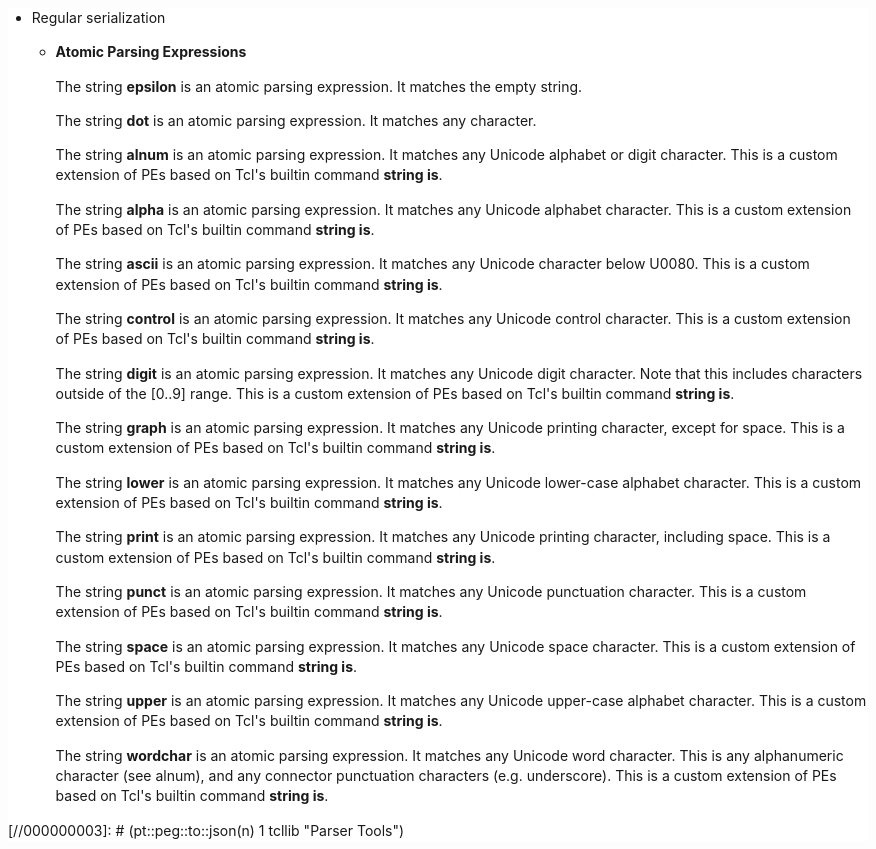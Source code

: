   - Regular serialization

      * __Atomic Parsing Expressions__

        The string __epsilon__ is an atomic parsing expression. It matches the
        empty string.

        The string __dot__ is an atomic parsing expression. It matches any
        character.

        The string __alnum__ is an atomic parsing expression. It matches any
        Unicode alphabet or digit character. This is a custom extension of PEs
        based on Tcl's builtin command __string is__.

        The string __alpha__ is an atomic parsing expression. It matches any
        Unicode alphabet character. This is a custom extension of PEs based on
        Tcl's builtin command __string is__.

        The string __ascii__ is an atomic parsing expression. It matches any
        Unicode character below U0080. This is a custom extension of PEs based
        on Tcl's builtin command __string is__.

        The string __control__ is an atomic parsing expression. It matches any
        Unicode control character. This is a custom extension of PEs based on
        Tcl's builtin command __string is__.

        The string __digit__ is an atomic parsing expression. It matches any
        Unicode digit character. Note that this includes characters outside of
        the [0..9] range. This is a custom extension of PEs based on Tcl's
        builtin command __string is__.

        The string __graph__ is an atomic parsing expression. It matches any
        Unicode printing character, except for space. This is a custom extension
        of PEs based on Tcl's builtin command __string is__.

        The string __lower__ is an atomic parsing expression. It matches any
        Unicode lower-case alphabet character. This is a custom extension of PEs
        based on Tcl's builtin command __string is__.

        The string __print__ is an atomic parsing expression. It matches any
        Unicode printing character, including space. This is a custom extension
        of PEs based on Tcl's builtin command __string is__.

        The string __punct__ is an atomic parsing expression. It matches any
        Unicode punctuation character. This is a custom extension of PEs based
        on Tcl's builtin command __string is__.

        The string __space__ is an atomic parsing expression. It matches any
        Unicode space character. This is a custom extension of PEs based on
        Tcl's builtin command __string is__.

        The string __upper__ is an atomic parsing expression. It matches any
        Unicode upper-case alphabet character. This is a custom extension of PEs
        based on Tcl's builtin command __string is__.

        The string __wordchar__ is an atomic parsing expression. It matches any
        Unicode word character. This is any alphanumeric character (see alnum),
        and any connector punctuation characters (e.g. underscore). This is a
        custom extension of PEs based on Tcl's builtin command __string is__.


[//000000001]: # (pt::peg::to::json - Parser Tools)
[//000000002]: # (Generated from file 'to.inc' by tcllib/doctools with format 'markdown')
[//000000003]: # (pt::peg::to::json(n) 1 tcllib "Parser Tools")